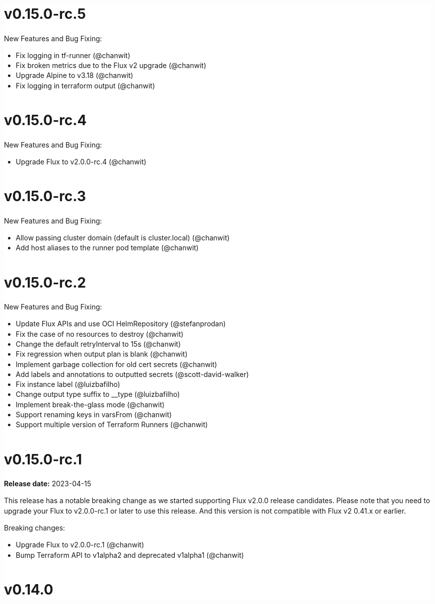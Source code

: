 # v0.15.0-rc.5

New Features and Bug Fixing:
   * Fix logging in tf-runner (@chanwit)
   * Fix broken metrics due to the Flux v2 upgrade (@chanwit)
   * Upgrade Alpine to v3.18 (@chanwit)
   * Fix logging in terraform output (@chanwit)

# v0.15.0-rc.4

New Features and Bug Fixing:
   * Upgrade Flux to v2.0.0-rc.4 (@chanwit)

# v0.15.0-rc.3

New Features and Bug Fixing:
   * Allow passing cluster domain (default is cluster.local) (@chanwit)
   * Add host aliases to the runner pod template (@chanwit)

# v0.15.0-rc.2

New Features and Bug Fixing:
   * Update Flux APIs and use OCI HelmRepository (@stefanprodan)
   * Fix the case of no resources to destroy (@chanwit)
   * Change the default retryInterval to 15s (@chanwit)
   * Fix regression when output plan is blank (@chanwit)
   * Implement garbage collection for old cert secrets (@chanwit)
   * Add labels and annotations to outputted secrets (@scott-david-walker)
   * Fix instance label (@luizbafilho)
   * Change output type suffix to __type (@luizbafilho)
   * Implement break-the-glass mode (@chanwit)
   * Support renaming keys in varsFrom (@chanwit)
   * Support multiple version of Terraform Runners (@chanwit)

# v0.15.0-rc.1

**Release date:** 2023-04-15

This release has a notable breaking change as we started supporting Flux v2.0.0 release candidates.
Please note that you need to upgrade your Flux to v2.0.0-rc.1 or later to use this release.
And this version is not compatible with Flux v2 0.41.x or earlier.

Breaking changes:
  * Upgrade Flux to v2.0.0-rc.1 (@chanwit)
  * Bump Terraform API to v1alpha2 and deprecated v1alpha1 (@chanwit)

# v0.14.0
